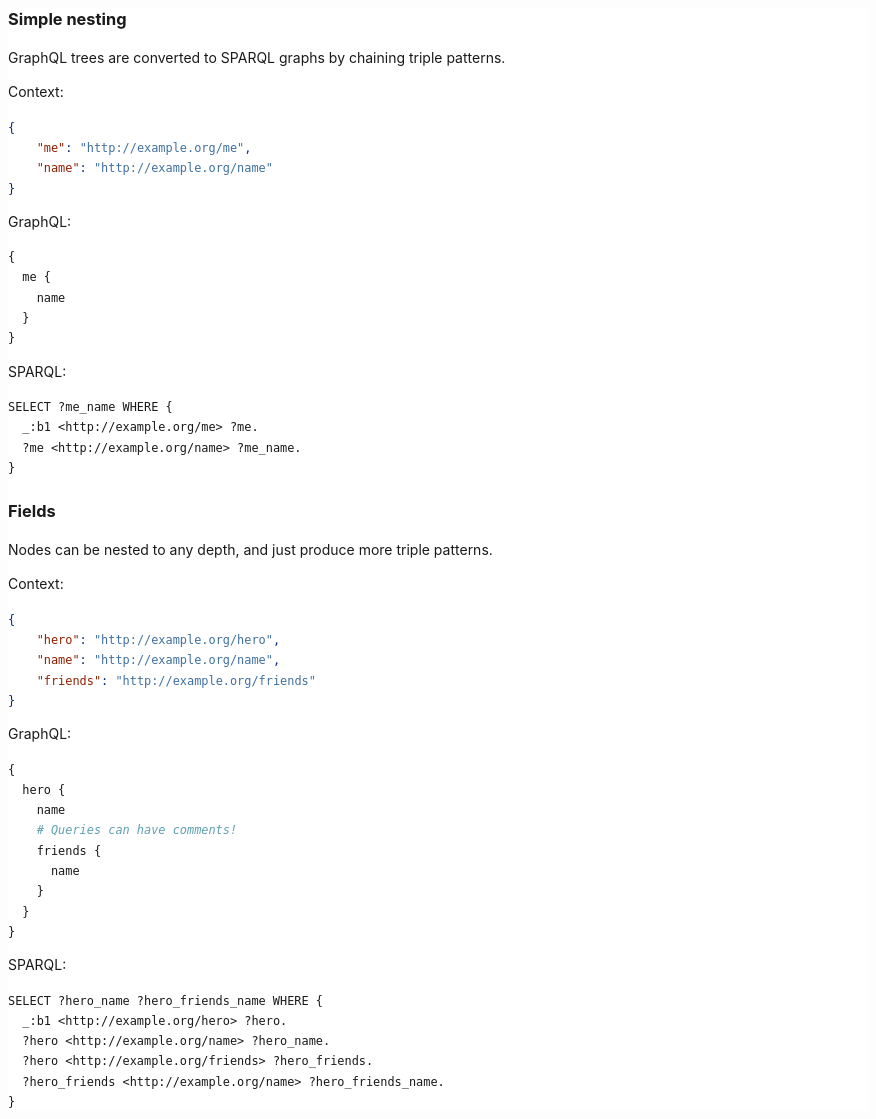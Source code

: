 ### Simple nesting

GraphQL trees are converted to SPARQL graphs by chaining triple patterns.

Context:
```json
{
    "me": "http://example.org/me",
    "name": "http://example.org/name"
}
```

GraphQL:
```graphql
{
  me {
    name
  }
}
```

SPARQL:
```sparql
SELECT ?me_name WHERE {
  _:b1 <http://example.org/me> ?me.
  ?me <http://example.org/name> ?me_name.
}
```

### Fields

Nodes can be nested to any depth, and just produce more triple patterns.

Context:
```json
{
    "hero": "http://example.org/hero",
    "name": "http://example.org/name",
    "friends": "http://example.org/friends"
}
```

GraphQL:
```graphql
{
  hero {
    name
    # Queries can have comments!
    friends {
      name
    }
  }
}
```

SPARQL:
```sparql
SELECT ?hero_name ?hero_friends_name WHERE {
  _:b1 <http://example.org/hero> ?hero.
  ?hero <http://example.org/name> ?hero_name.
  ?hero <http://example.org/friends> ?hero_friends.
  ?hero_friends <http://example.org/name> ?hero_friends_name.
}
```
